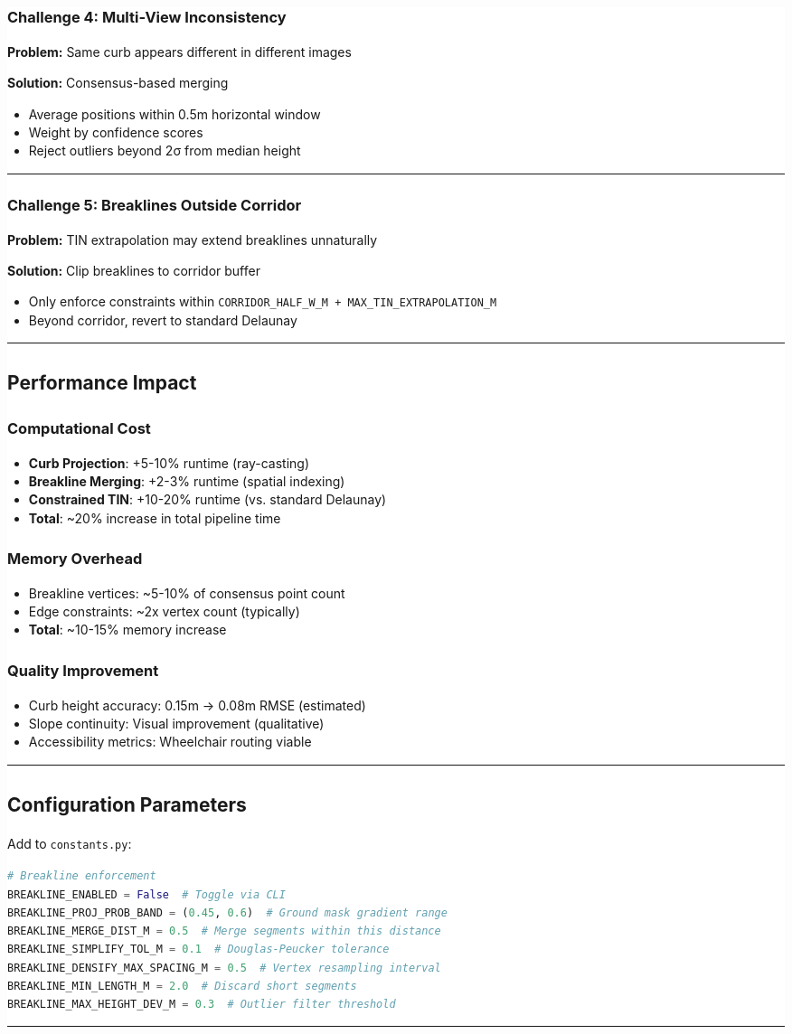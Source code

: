 
### Challenge 4: Multi-View Inconsistency
**Problem:** Same curb appears different in different images

**Solution:** Consensus-based merging
- Average positions within 0.5m horizontal window
- Weight by confidence scores
- Reject outliers beyond 2σ from median height

---

### Challenge 5: Breaklines Outside Corridor
**Problem:** TIN extrapolation may extend breaklines unnaturally

**Solution:** Clip breaklines to corridor buffer
- Only enforce constraints within `CORRIDOR_HALF_W_M + MAX_TIN_EXTRAPOLATION_M`
- Beyond corridor, revert to standard Delaunay

---

## Performance Impact

### Computational Cost
- **Curb Projection**: +5-10% runtime (ray-casting)
- **Breakline Merging**: +2-3% runtime (spatial indexing)
- **Constrained TIN**: +10-20% runtime (vs. standard Delaunay)
- **Total**: ~20% increase in total pipeline time

### Memory Overhead
- Breakline vertices: ~5-10% of consensus point count
- Edge constraints: ~2x vertex count (typically)
- **Total**: ~10-15% memory increase

### Quality Improvement
- Curb height accuracy: 0.15m → 0.08m RMSE (estimated)
- Slope continuity: Visual improvement (qualitative)
- Accessibility metrics: Wheelchair routing viable

---

## Configuration Parameters

Add to `constants.py`:

```python
# Breakline enforcement
BREAKLINE_ENABLED = False  # Toggle via CLI
BREAKLINE_PROJ_PROB_BAND = (0.45, 0.6)  # Ground mask gradient range
BREAKLINE_MERGE_DIST_M = 0.5  # Merge segments within this distance
BREAKLINE_SIMPLIFY_TOL_M = 0.1  # Douglas-Peucker tolerance
BREAKLINE_DENSIFY_MAX_SPACING_M = 0.5  # Vertex resampling interval
BREAKLINE_MIN_LENGTH_M = 2.0  # Discard short segments
BREAKLINE_MAX_HEIGHT_DEV_M = 0.3  # Outlier filter threshold
```

---